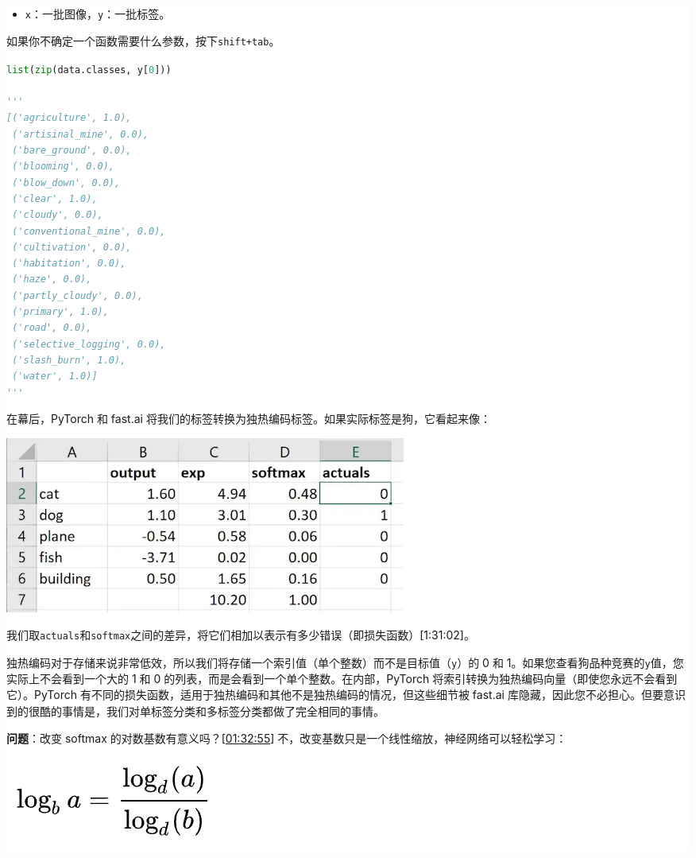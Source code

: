 +   `x`：一批图像，`y`：一批标签。

如果你不确定一个函数需要什么参数，按下`shift+tab`。

```py
list(zip(data.classes, y[0]))

'''
[('agriculture', 1.0),
 ('artisinal_mine', 0.0),
 ('bare_ground', 0.0),
 ('blooming', 0.0),
 ('blow_down', 0.0),
 ('clear', 1.0),
 ('cloudy', 0.0),
 ('conventional_mine', 0.0),
 ('cultivation', 0.0),
 ('habitation', 0.0),
 ('haze', 0.0),
 ('partly_cloudy', 0.0),
 ('primary', 1.0),
 ('road', 0.0),
 ('selective_logging', 0.0),
 ('slash_burn', 1.0),
 ('water', 1.0)]
'''
```

在幕后，PyTorch 和 fast.ai 将我们的标签转换为独热编码标签。如果实际标签是狗，它看起来像：

![](img/3-11.webp)


我们取`actuals`和`softmax`之间的差异，将它们相加以表示有多少错误（即损失函数）[1:31:02]。

独热编码对于存储来说非常低效，所以我们将存储一个索引值（单个整数）而不是目标值（`y`）的 0 和 1。如果您查看狗品种竞赛的`y`值，您实际上不会看到一个大的 1 和 0 的列表，而是会看到一个单个整数。在内部，PyTorch 将索引转换为独热编码向量（即使您永远不会看到它）。PyTorch 有不同的损失函数，适用于独热编码和其他不是独热编码的情况，但这些细节被 fast.ai 库隐藏，因此您不必担心。但要意识到的很酷的事情是，我们对单标签分类和多标签分类都做了完全相同的事情。

**问题**：改变 softmax 的对数基数有意义吗？[[01:32:55](https://youtu.be/9C06ZPF8Uuc?t=1h32m55s)] 不，改变基数只是一个线性缩放，神经网络可以轻松学习：

![](img/3-12.webp)
